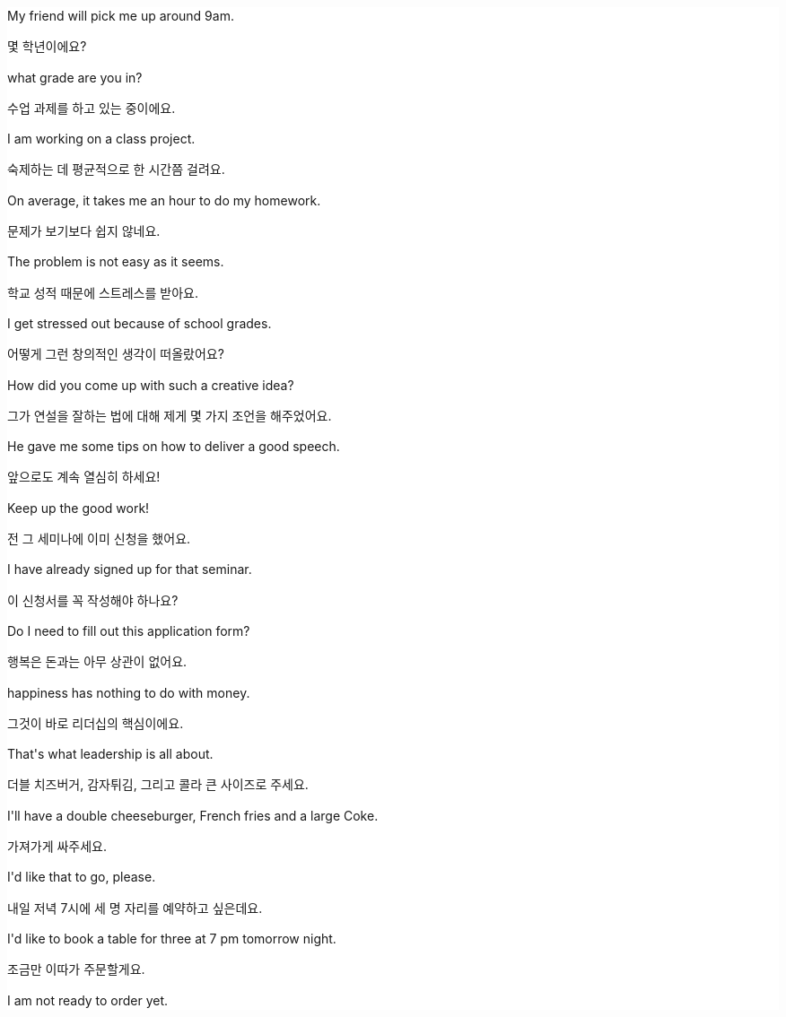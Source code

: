 My friend will pick me up around 9am.

몇 학년이에요?

what grade are you in?

수업 과제를 하고 있는 중이에요.

I am working on a class project.

숙제하는 데 평균적으로 한 시간쯤 걸려요.

On average, it takes me an hour to do my homework.

문제가 보기보다 쉽지 않네요.

The problem is not easy as it seems.

학교 성적 때문에 스트레스를 받아요.

I get stressed out because of school grades.

어떻게 그런 창의적인 생각이 떠올랐어요?

How did you come up with such a creative idea?

그가 연설을 잘하는 법에 대해 제게 몇 가지 조언을 해주었어요.

He gave me some tips on how to deliver a good speech.

앞으로도 계속 열심히 하세요!

Keep up the good work!

전 그 세미나에 이미 신청을 했어요.

I have already signed up for that seminar.

이 신청서를 꼭 작성해야 하나요?

Do I need to fill out this application form?

행복은 돈과는 아무 상관이 없어요.

happiness has nothing to do with money.

그것이 바로 리더십의 핵심이에요.

That's what leadership is all about.

더블 치즈버거, 감자튀김, 그리고 콜라 큰 사이즈로 주세요.

I'll have a double cheeseburger, French fries and a large Coke.

가져가게 싸주세요.

I'd like that to go, please.

내일 저녁 7시에 세 명 자리를 예약하고 싶은데요.

I'd like to book a table for three at 7 pm tomorrow night.

조금만 이따가 주문할게요.

I am not ready to order yet.

